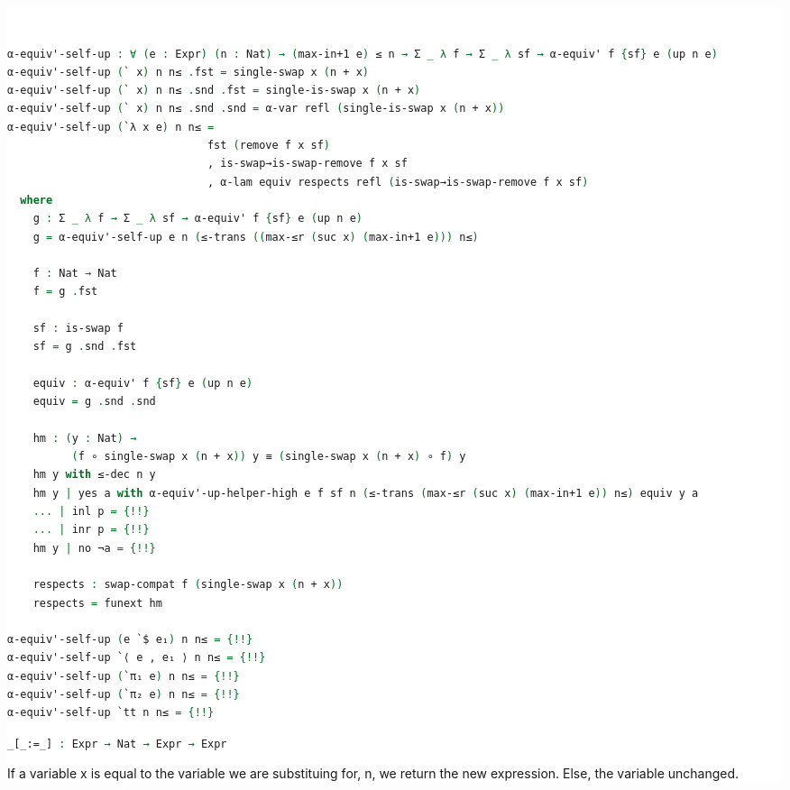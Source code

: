 ```agda

        
α-equiv'-self-up : ∀ (e : Expr) (n : Nat) → (max-in+1 e) ≤ n → Σ _ λ f → Σ _ λ sf → α-equiv' f {sf} e (up n e)
α-equiv'-self-up (` x) n n≤ .fst = single-swap x (n + x)
α-equiv'-self-up (` x) n n≤ .snd .fst = single-is-swap x (n + x)
α-equiv'-self-up (` x) n n≤ .snd .snd = α-var refl (single-is-swap x (n + x))
α-equiv'-self-up (`λ x e) n n≤ = 
                               fst (remove f x sf)
                               , is-swap→is-swap-remove f x sf 
                               , α-lam equiv respects refl (is-swap→is-swap-remove f x sf)
  where
    g : Σ _ λ f → Σ _ λ sf → α-equiv' f {sf} e (up n e)
    g = α-equiv'-self-up e n (≤-trans ((max-≤r (suc x) (max-in+1 e))) n≤)
  
    f : Nat → Nat
    f = g .fst

    sf : is-swap f
    sf = g .snd .fst

    equiv : α-equiv' f {sf} e (up n e)
    equiv = g .snd .snd

    hm : (y : Nat) →
          (f ∘ single-swap x (n + x)) y ≡ (single-swap x (n + x) ∘ f) y
    hm y with ≤-dec n y
    hm y | yes a with α-equiv'-up-helper-high e f sf n (≤-trans (max-≤r (suc x) (max-in+1 e)) n≤) equiv y a
    ... | inl p = {!!}
    ... | inr p = {!!}
    hm y | no ¬a = {!!}
  
    respects : swap-compat f (single-swap x (n + x))
    respects = funext hm

α-equiv'-self-up (e `$ e₁) n n≤ = {!!}
α-equiv'-self-up `⟨ e , e₁ ⟩ n n≤ = {!!}
α-equiv'-self-up (`π₁ e) n n≤ = {!!}
α-equiv'-self-up (`π₂ e) n n≤ = {!!}
α-equiv'-self-up `tt n n≤ = {!!}


```
            


```agda
_[_:=_] : Expr → Nat → Expr → Expr
```

If a variable x is equal to the variable we are substituing for, n,
we return the new expression. Else, the variable unchanged.
